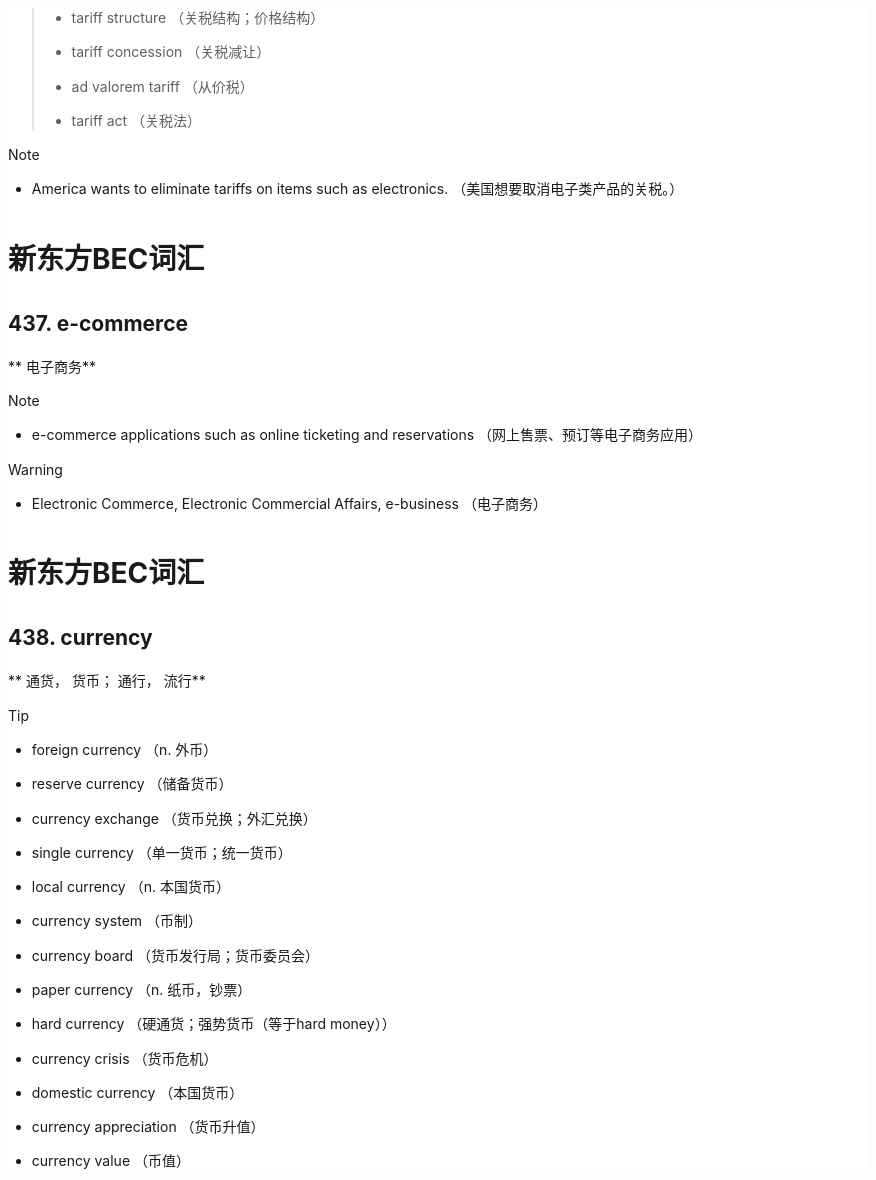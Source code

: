 > - tariff structure （关税结构；价格结构）
>
> - tariff concession （关税减让）
>
> - ad valorem tariff （从价税）
>
> - tariff act （关税法）
>

> [!NOTE]
>
> - America wants to eliminate tariffs on items such as electronics. （美国想要取消电子类产品的关税。）
>

# 新东方BEC词汇

## 437. e-commerce

** 电子商务**

> [!NOTE]
>
> - e-commerce applications such as online ticketing and reservations （网上售票、预订等电子商务应用）
>

> [!WARNING]
>
> - Electronic Commerce, Electronic Commercial Affairs, e-business （电子商务）
>

# 新东方BEC词汇

## 438. currency

** 通货， 货币； 通行， 流行**

> [!TIP]
>
> - foreign currency （n. 外币）
>
> - reserve currency （储备货币）
>
> - currency exchange （货币兑换；外汇兑换）
>
> - single currency （单一货币；统一货币）
>
> - local currency （n. 本国货币）
>
> - currency system （币制）
>
> - currency board （货币发行局；货币委员会）
>
> - paper currency （n. 纸币，钞票）
>
> - hard currency （硬通货；强势货币（等于hard money））
>
> - currency crisis （货币危机）
>
> - domestic currency （本国货币）
>
> - currency appreciation （货币升值）
>
> - currency value （币值）